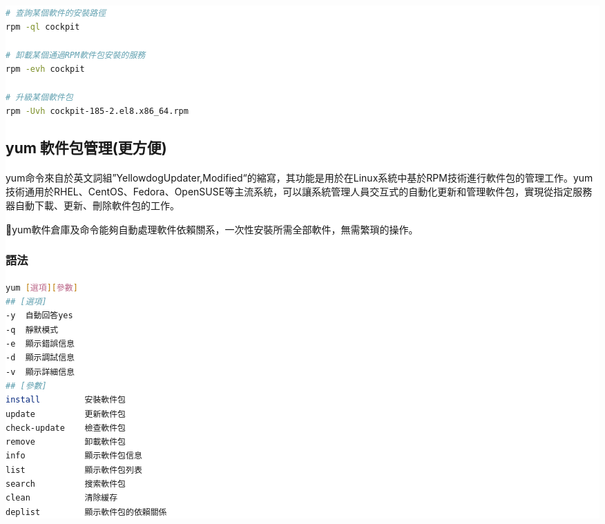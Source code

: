 ```bash
# 查詢某個軟件的安裝路徑
rpm -ql cockpit

# 卸載某個通過RPM軟件包安裝的服務
rpm -evh cockpit

# 升級某個軟件包
rpm -Uvh cockpit-185-2.el8.x86_64.rpm 
```

## yum 軟件包管理(更方便)
yum命令來自於英文詞組”YellowdogUpdater,Modified“的縮寫，其功能是用於在Linux系統中基於RPM技術進行軟件包的管理工作。yum技術通用於RHEL、CentOS、Fedora、OpenSUSE等主流系統，可以讓系統管理人員交互式的自動化更新和管理軟件包，實現從指定服務器自動下載、更新、刪除軟件包的工作。

🔖yum軟件倉庫及命令能夠自動處理軟件依賴關系，一次性安裝所需全部軟件，無需繁瑣的操作。
### 語法
```bash
yum [選項][參數]
## [選項]
-y  自動回答yes
-q  靜默模式
-e  顯示錯誤信息
-d  顯示調試信息
-v  顯示詳細信息
## [參數]
install         安裝軟件包
update          更新軟件包
check-update    檢查軟件包
remove          卸載軟件包
info            顯示軟件包信息
list            顯示軟件包列表
search          搜索軟件包
clean           清除緩存
deplist         顯示軟件包的依賴關係
```







